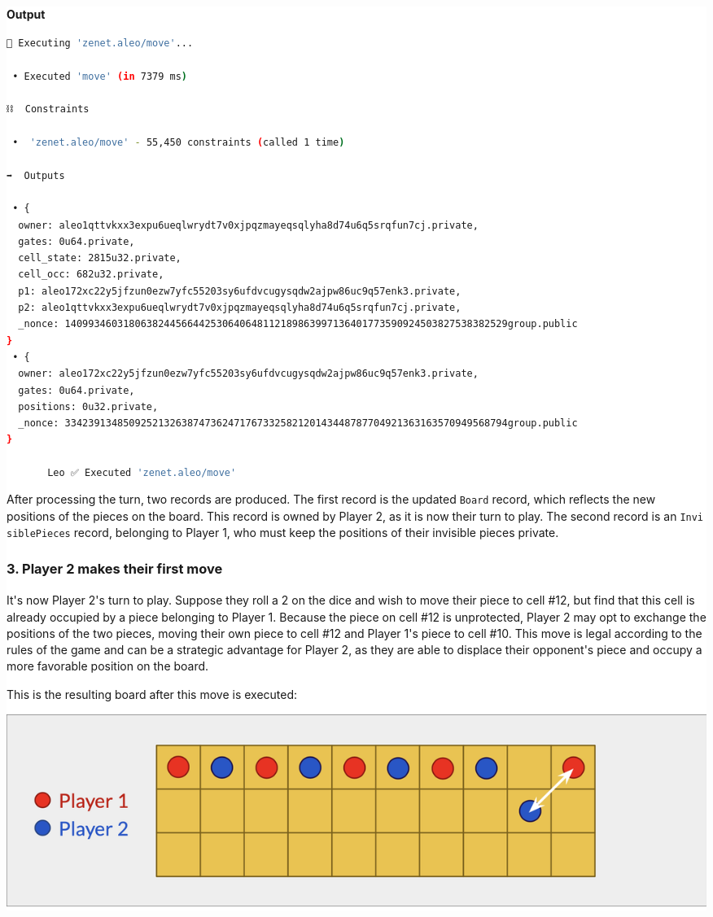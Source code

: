 **Output**
```bash
🚀 Executing 'zenet.aleo/move'...

 • Executed 'move' (in 7379 ms)

⛓  Constraints

 •  'zenet.aleo/move' - 55,450 constraints (called 1 time)

➡️  Outputs

 • {
  owner: aleo1qttvkxx3expu6ueqlwrydt7v0xjpqzmayeqsqlyha8d74u6q5srqfun7cj.private,
  gates: 0u64.private,
  cell_state: 2815u32.private,
  cell_occ: 682u32.private,
  p1: aleo172xc22y5jfzun0ezw7yfc55203sy6ufdvcugysqdw2ajpw86uc9q57enk3.private,
  p2: aleo1qttvkxx3expu6ueqlwrydt7v0xjpqzmayeqsqlyha8d74u6q5srqfun7cj.private,
  _nonce: 1409934603180638244566442530640648112189863997136401773590924503827538382529group.public
}
 • {
  owner: aleo172xc22y5jfzun0ezw7yfc55203sy6ufdvcugysqdw2ajpw86uc9q57enk3.private,
  gates: 0u64.private,
  positions: 0u32.private,
  _nonce: 3342391348509252132638747362471767332582120143448787704921363163570949568794group.public
}

       Leo ✅ Executed 'zenet.aleo/move'
```

After processing the turn, two records are produced. The first record is the updated `Board` record, which reflects the new positions of the pieces on the board. This record is owned by Player 2, as it is now their turn to play. The second record is an `InvisiblePieces` record, belonging to Player 1, who must keep the positions of their invisible pieces private.

### 3. Player 2 makes their first move

It's now Player 2's turn to play. Suppose they roll a 2 on the dice and wish to move their piece to cell #12, but find that this cell is already occupied by a piece belonging to Player 1. Because the piece on cell #12 is unprotected, Player 2 may opt to exchange the positions of the two pieces, moving their own piece to cell #12 and Player 1's piece to cell #10. This move is legal according to the rules of the game and can be a strategic advantage for Player 2, as they are able to displace their opponent's piece and occupy a more favorable position on the board.

This is the resulting board after this move is executed:

<img alt="player-2-move-cell-10-dice-2" width="1412" src=".resources/move-p2-10-2.png">
